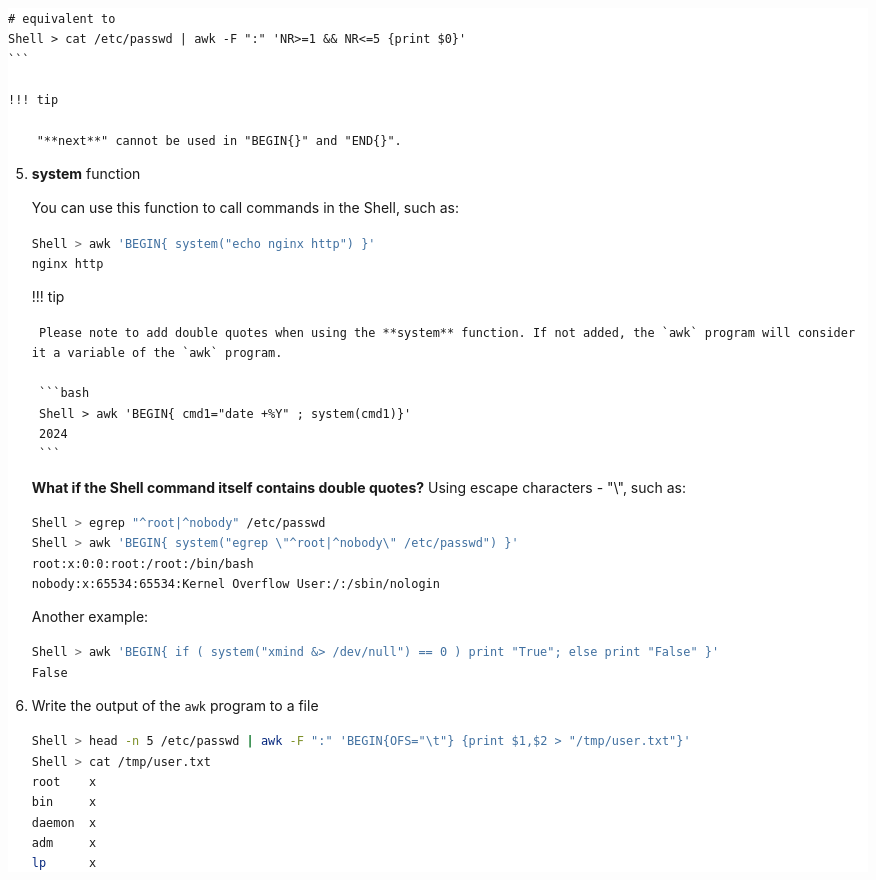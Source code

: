     # equivalent to
    Shell > cat /etc/passwd | awk -F ":" 'NR>=1 && NR<=5 {print $0}'
    ```

    !!! tip

        "**next**" cannot be used in "BEGIN{}" and "END{}".

5. **system** function

    You can use this function to call commands in the Shell, such as:

    ```bash
    Shell > awk 'BEGIN{ system("echo nginx http") }'
    nginx http
    ```

    !!! tip

        Please note to add double quotes when using the **system** function. If not added, the `awk` program will consider it a variable of the `awk` program.

        ```bash
        Shell > awk 'BEGIN{ cmd1="date +%Y" ; system(cmd1)}'
        2024
        ```

    **What if the Shell command itself contains double quotes?**
    Using escape characters - "\\", such as:

    ```bash
    Shell > egrep "^root|^nobody" /etc/passwd
    Shell > awk 'BEGIN{ system("egrep \"^root|^nobody\" /etc/passwd") }'
    root:x:0:0:root:/root:/bin/bash
    nobody:x:65534:65534:Kernel Overflow User:/:/sbin/nologin
    ```

    Another example:

    ```bash
    Shell > awk 'BEGIN{ if ( system("xmind &> /dev/null") == 0 ) print "True"; else print "False" }'
    False
    ```

6. Write the output of the `awk` program to a file

    ```bash
    Shell > head -n 5 /etc/passwd | awk -F ":" 'BEGIN{OFS="\t"} {print $1,$2 > "/tmp/user.txt"}'
    Shell > cat /tmp/user.txt
    root    x
    bin     x
    daemon  x
    adm     x
    lp      x
    ```
